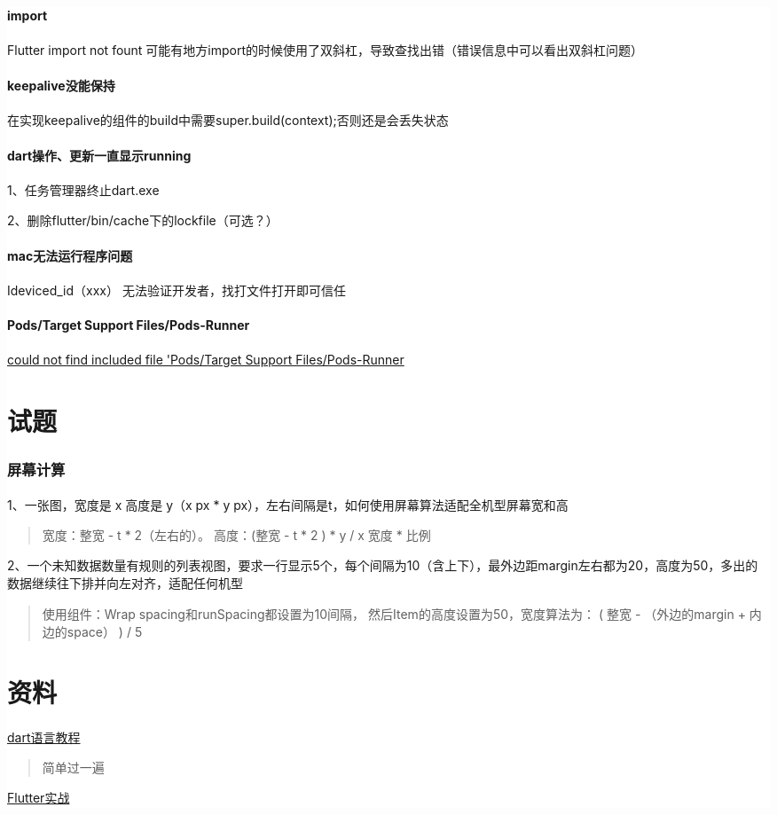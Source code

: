 #### import

Flutter import not fount  可能有地方import的时候使用了双斜杠，导致查找出错（错误信息中可以看出双斜杠问题）

#### keepalive没能保持

在实现keepalive的组件的build中需要super.build(context);否则还是会丢失状态



#### dart操作、更新一直显示running

1、任务管理器终止dart.exe

2、删除flutter/bin/cache下的lockfile（可选？）



#### mac无法运行程序问题

Ideviced_id（xxx） 无法验证开发者，找打文件打开即可信任

#### Pods/Target Support Files/Pods-Runner

[could not find included file 'Pods/Target Support Files/Pods-Runner](https://github.com/X-Wei/flutter_catalog/issues/26)



# 试题

### 屏幕计算

1、一张图，宽度是 x 高度是 y（x px * y px），左右间隔是t，如何使用屏幕算法适配全机型屏幕宽和高
> 宽度：整宽 - t * 2（左右的）。
> 高度：(整宽 - t * 2 ) * y / x    宽度 * 比例



2、一个未知数据数量有规则的列表视图，要求一行显示5个，每个间隔为10（含上下），最外边距margin左右都为20，高度为50，多出的数据继续往下排并向左对齐，适配任何机型

> 使用组件：Wrap
> spacing和runSpacing都设置为10间隔，
> 然后Item的高度设置为50，宽度算法为：
> ( 整宽 - （外边的margin + 内边的space） ) / 5







# 资料

[dart语言教程](https://www.dartcn.com/guides/language/language-tour)

> 简单过一遍



[Flutter实战](https://book.flutterchina.club/)
